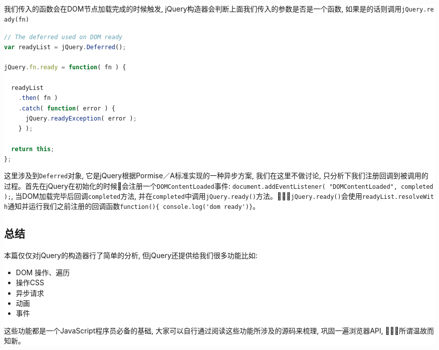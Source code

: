 我们传入的函数会在DOM节点加载完成的时候触发, jQuery构造器会判断上面我们传入的参数是否是一个函数, 如果是的话则调用`jQuery.ready(fn)`

```javascript
// The deferred used on DOM ready
var readyList = jQuery.Deferred();

jQuery.fn.ready = function( fn ) {

  readyList
    .then( fn )
    .catch( function( error ) {
      jQuery.readyException( error );
    } );

  return this;
};
```

这里涉及到`Deferred`对象, 它是jQuery根据Pormise／A标准实现的一种异步方案, 我们在这里不做讨论, 只分析下我们注册回调到被调用的过程。首先在jQuery在初始化的时候会注册一个`DOMContentLoaded`事件: `document.addEventListener( "DOMContentLoaded", completed );`, 当DOM加载完毕后回调`completed`方法, 并在`completed`中调用`jQuery.ready()`方法。`jQuery.ready()`会使用`readyList.resolveWith`通知并运行我们之前注册的回调函数`function(){ console.log('dom ready')}`。

## 总结

本篇仅仅对jQuery的构造器行了简单的分析, 但jQuery还提供给我们很多功能比如:

- DOM 操作、遍历
- 操作CSS
- 异步请求
- 动画
- 事件

这些功能都是一个JavaScript程序员必备的基础, 大家可以自行通过阅读这些功能所涉及的源码来梳理, 巩固一遍浏览器API, 所谓温故而知新。